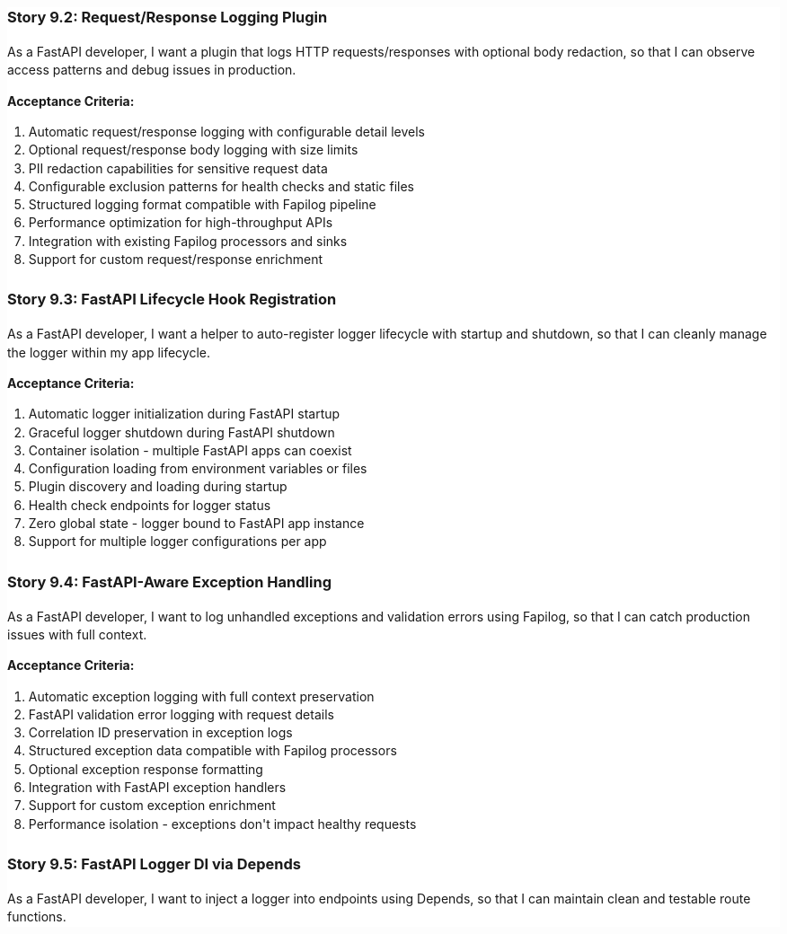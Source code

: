 ### Story 9.2: Request/Response Logging Plugin

As a FastAPI developer,
I want a plugin that logs HTTP requests/responses with optional body redaction,
so that I can observe access patterns and debug issues in production.

**Acceptance Criteria:**

1. Automatic request/response logging with configurable detail levels
2. Optional request/response body logging with size limits
3. PII redaction capabilities for sensitive request data
4. Configurable exclusion patterns for health checks and static files
5. Structured logging format compatible with Fapilog pipeline
6. Performance optimization for high-throughput APIs
7. Integration with existing Fapilog processors and sinks
8. Support for custom request/response enrichment

### Story 9.3: FastAPI Lifecycle Hook Registration

As a FastAPI developer,
I want a helper to auto-register logger lifecycle with startup and shutdown,
so that I can cleanly manage the logger within my app lifecycle.

**Acceptance Criteria:**

1. Automatic logger initialization during FastAPI startup
2. Graceful logger shutdown during FastAPI shutdown
3. Container isolation - multiple FastAPI apps can coexist
4. Configuration loading from environment variables or files
5. Plugin discovery and loading during startup
6. Health check endpoints for logger status
7. Zero global state - logger bound to FastAPI app instance
8. Support for multiple logger configurations per app

### Story 9.4: FastAPI-Aware Exception Handling

As a FastAPI developer,
I want to log unhandled exceptions and validation errors using Fapilog,
so that I can catch production issues with full context.

**Acceptance Criteria:**

1. Automatic exception logging with full context preservation
2. FastAPI validation error logging with request details
3. Correlation ID preservation in exception logs
4. Structured exception data compatible with Fapilog processors
5. Optional exception response formatting
6. Integration with FastAPI exception handlers
7. Support for custom exception enrichment
8. Performance isolation - exceptions don't impact healthy requests

### Story 9.5: FastAPI Logger DI via Depends

As a FastAPI developer,
I want to inject a logger into endpoints using Depends,
so that I can maintain clean and testable route functions.
